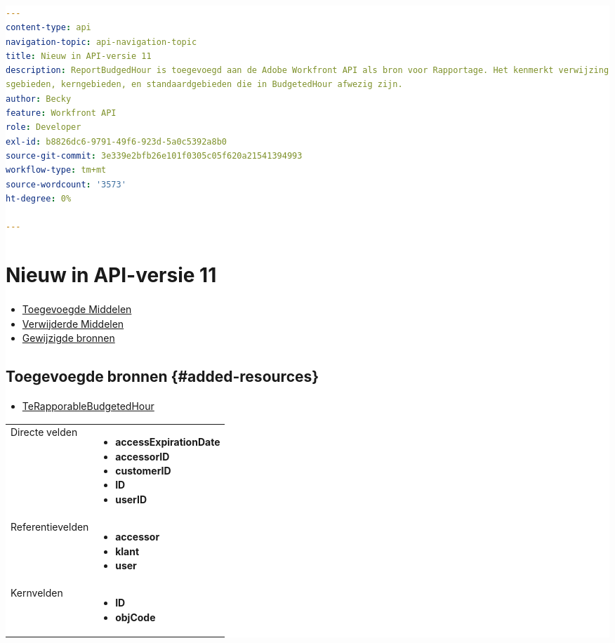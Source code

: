 ```yaml
---
content-type: api
navigation-topic: api-navigation-topic
title: Nieuw in API-versie 11
description: ReportBudgedHour is toegevoegd aan de Adobe Workfront API als bron voor Rapportage. Het kenmerkt verwijzingsgebieden, kerngebieden, en standaardgebieden die in BudgetedHour afwezig zijn.
author: Becky
feature: Workfront API
role: Developer
exl-id: b8826dc6-9791-49f6-923d-5a0c5392a8b0
source-git-commit: 3e339e2bfb26e101f0305c05f620a21541394993
workflow-type: tm+mt
source-wordcount: '3573'
ht-degree: 0%

---
```


# Nieuw in API-versie 11

* [ Toegevoegde Middelen ](#added-resources)
* [ Verwijderde Middelen ](#removed-resources)
* [Gewijzigde bronnen](#modified-resources)

## Toegevoegde bronnen {#added-resources}







* [TeRapporableBudgetedHour](#reportablebudgetedhour)



<table style="table-layout:auto">   
 <tbody> 
  <tr> 
   <td>Directe velden</td> 
   <td> 
    <ul> 
     <li style="font-weight: bold;">accessExpirationDate</li> 
     <li style="font-weight: bold;">accessorID</li> 
     <li style="font-weight: bold;">customerID</li> 
     <li style="font-weight: bold;">ID</li> 
     <li style="font-weight: bold;">userID</li> 
    </ul> </td> 
  </tr> 
  <tr> 
   <td>Referentievelden</td> 
   <td> 
    <ul> 
     <li style="font-weight: bold;">accessor</li> 
     <li style="font-weight: bold;">klant</li> 
     <li style="font-weight: bold;">user  </li> 
    </ul> </td> 
  </tr> 
  <tr> 
   <td>Kernvelden</td> 
   <td> 
    <ul> 
     <li style="font-weight: bold;">ID</li> 
     <li style="font-weight: bold;">objCode</li> 
    </ul> </td> 
  </tr> 